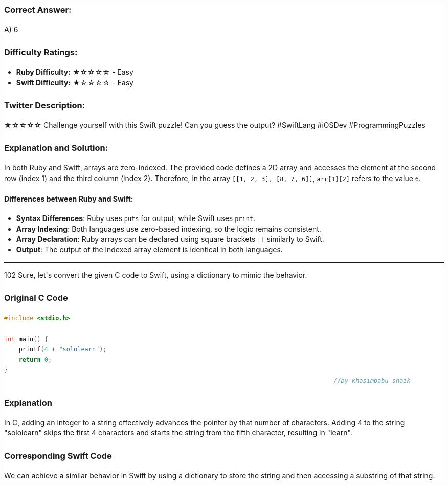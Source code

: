 ### Correct Answer:
A) 6

### Difficulty Ratings:
- **Ruby Difficulty:** ★☆☆☆☆ - Easy
- **Swift Difficulty:** ★☆☆☆☆ - Easy

### Twitter Description:
★☆☆☆☆ Challenge yourself with this Swift puzzle! Can you guess the output? #SwiftLang #iOSDev #ProgrammingPuzzles

### Explanation and Solution:
In both Ruby and Swift, arrays are zero-indexed. The provided code defines a 2D array and accesses the element at the second row (index 1) and the third column (index 2). Therefore, in the array `[[1, 2, 3], [8, 7, 6]]`, `arr[1][2]` refers to the value `6`.

#### Differences between Ruby and Swift:
- **Syntax Differences**: Ruby uses `puts` for output, while Swift uses `print`.
- **Array Indexing**: Both languages use zero-based indexing, so the logic remains consistent.
- **Array Declaration**: Ruby arrays can be declared using square brackets `[]` similarly to Swift.
- **Output**: The output of the indexed array element is identical in both languages.




___
102
Sure, let's convert the given C code to Swift, using a dictionary to mimic the behavior.

### Original C Code

```c
#include <stdio.h>

int main() {
    printf(4 + "sololearn");
    return 0;
}
                                                                                          //by khasimbabu shaik
```

### Explanation

In C, adding an integer to a string effectively advances the pointer by that number of characters. Adding 4 to the string "sololearn" skips the first 4 characters and starts the string from the fifth character, resulting in "learn".

### Corresponding Swift Code

We can achieve a similar behavior in Swift by using a dictionary to store the string and then accessing a substring of that string.
